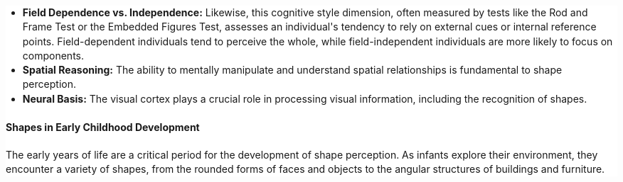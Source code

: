 * **Field Dependence vs. Independence:** Likewise, this cognitive style dimension, often measured by tests like the Rod and Frame Test or the Embedded Figures Test, assesses an individual's tendency to rely on external cues or internal reference points. Field-dependent individuals tend to perceive the whole, while field-independent individuals are more likely to focus on components.
* **Spatial Reasoning:** The ability to mentally manipulate and understand spatial relationships is fundamental to shape perception.
* **Neural Basis:** The visual cortex plays a crucial role in processing visual information, including the recognition of shapes.

#### **Shapes in Early Childhood Development**

The early years of life are a critical period for the development of shape perception. As infants explore their environment, they encounter a variety of shapes, from the rounded forms of faces and objects to the angular structures of buildings and furniture. 
